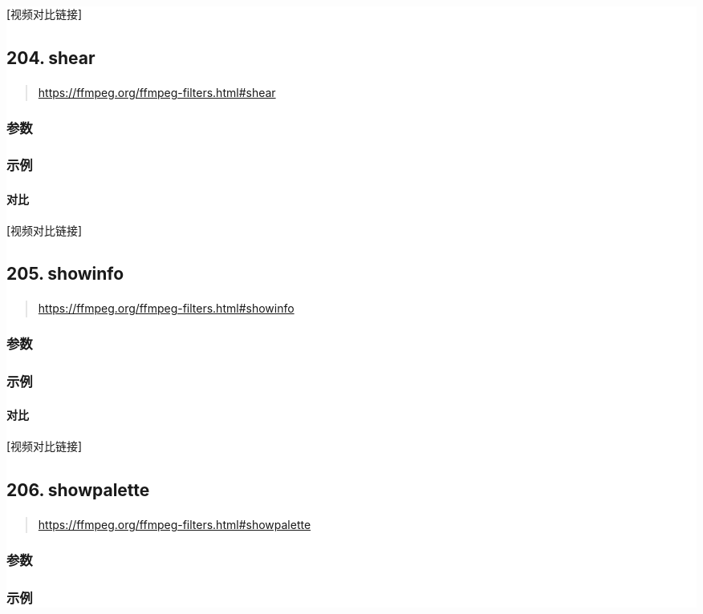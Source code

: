 [视频对比链接]

## 204. shear

> https://ffmpeg.org/ffmpeg-filters.html#shear


### 参数


### 示例

```python

```

```

```

#### 对比

[视频对比链接]

## 205. showinfo

> https://ffmpeg.org/ffmpeg-filters.html#showinfo


### 参数


### 示例

```python

```

```

```

#### 对比

[视频对比链接]

## 206. showpalette

> https://ffmpeg.org/ffmpeg-filters.html#showpalette


### 参数


### 示例

```python

```
